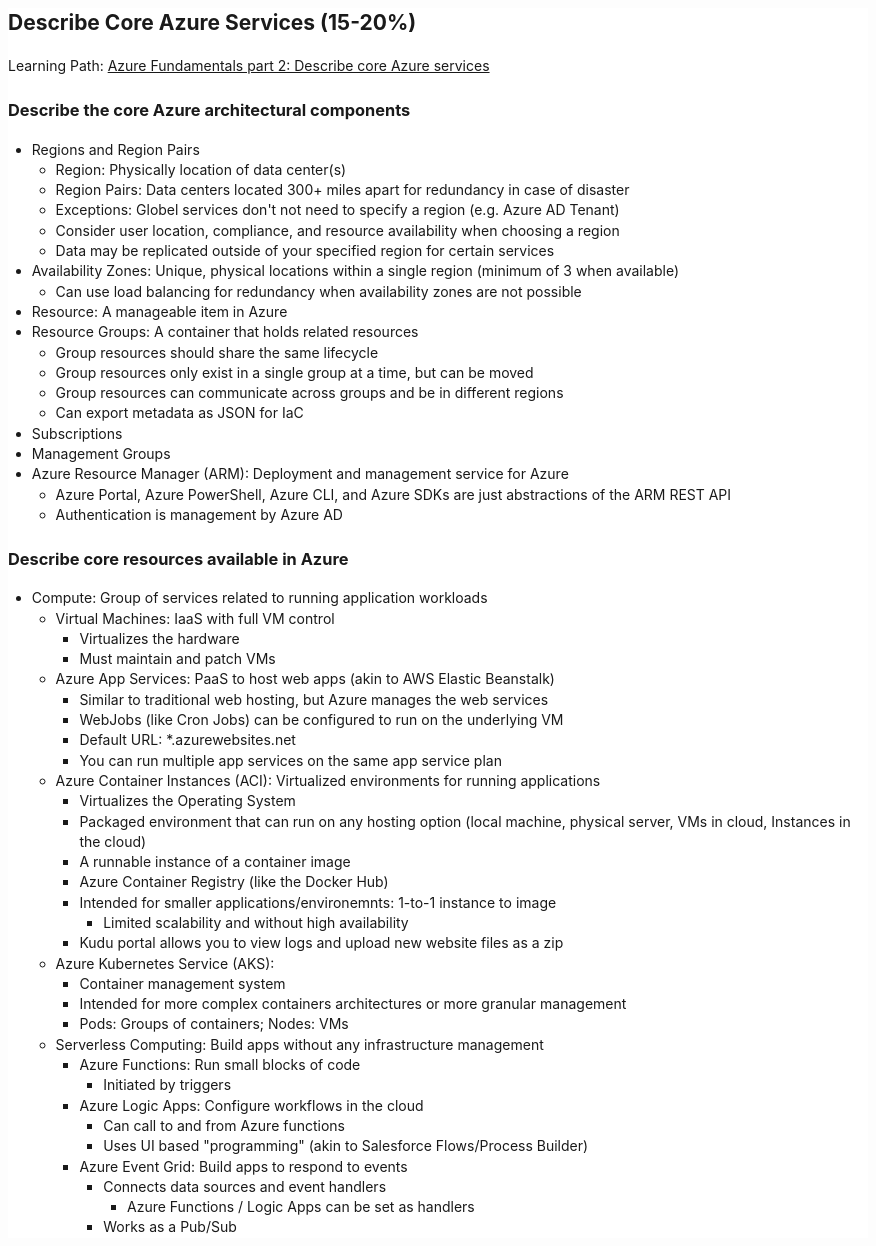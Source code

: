 ## Describe Core Azure Services (15-20%)

Learning Path: [Azure Fundamentals part 2: Describe core Azure services](https://docs.microsoft.com/en-us/learn/paths/az-900-describe-core-azure-services/)

### Describe the core Azure architectural components

- Regions and Region Pairs
  - Region: Physically location of data center(s)
  - Region Pairs: Data centers located 300+ miles apart for redundancy in case of disaster
  - Exceptions: Globel services don't not need to specify a region (e.g. Azure AD Tenant)
  - Consider user location, compliance, and resource availability when choosing a region
  - Data may be replicated outside of your specified region for certain services
- Availability Zones: Unique, physical locations within a single region (minimum of 3 when available)
  - Can use load balancing for redundancy when availability zones are not possible
- Resource: A manageable item in Azure
- Resource Groups: A container that holds related resources
  - Group resources should share the same lifecycle
  - Group resources only exist in a single group at a time, but can be moved
  - Group resources can communicate across groups and be in different regions
  - Can export metadata as JSON for IaC
- Subscriptions
- Management Groups
- Azure Resource Manager (ARM): Deployment and management service for Azure
  - Azure Portal, Azure PowerShell, Azure CLI, and Azure SDKs are just abstractions of the ARM REST API
  - Authentication is management by Azure AD

### Describe core resources available in Azure

- Compute: Group of services related to running application workloads
  - Virtual Machines: IaaS with full VM control
    - Virtualizes the hardware
    - Must maintain and patch VMs
  - Azure App Services: PaaS to host web apps (akin to AWS Elastic Beanstalk)
    - Similar to traditional web hosting, but Azure manages the web services
    - WebJobs (like Cron Jobs) can be configured to run on the underlying VM
    - Default URL: *.azurewebsites.net
    - You can run multiple app services on the same app service plan
  - Azure Container Instances (ACI): Virtualized environments for running applications
    - Virtualizes the Operating System
    - Packaged environment that can run on any hosting option (local machine, physical server, VMs in cloud, Instances in the cloud)
    - A runnable instance of a container image
    - Azure Container Registry (like the Docker Hub)
    - Intended for smaller applications/environemnts: 1-to-1 instance to image
      - Limited scalability and without high availability
    - Kudu portal allows you to view logs and upload new website files as a zip
  - Azure Kubernetes Service (AKS):
    - Container management system
    - Intended for more complex containers architectures or more granular management
    - Pods: Groups of containers; Nodes: VMs
  - Serverless Computing: Build apps without any infrastructure management
    - Azure Functions: Run small blocks of code
      - Initiated by triggers
    - Azure Logic Apps: Configure workflows in the cloud
      - Can call to and from Azure functions
      - Uses UI based "programming" (akin to Salesforce Flows/Process Builder)
    - Azure Event Grid: Build apps to respond to events
      - Connects data sources and event handlers
        - Azure Functions / Logic Apps can be set as handlers
      - Works as a Pub/Sub